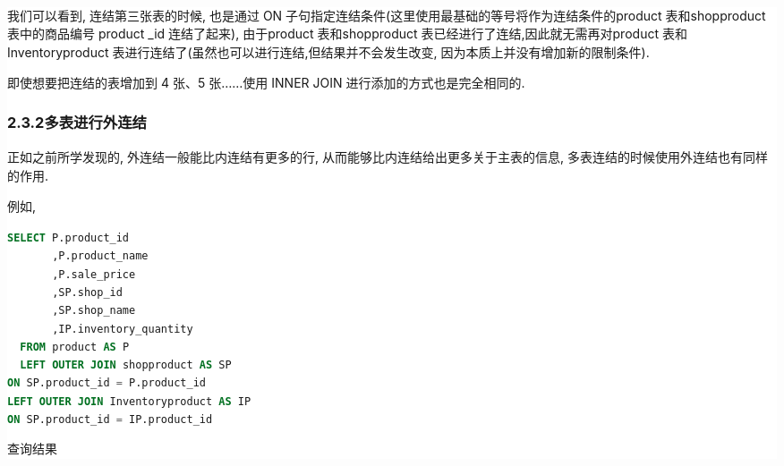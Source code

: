 我们可以看到, 连结第三张表的时候, 也是通过 ON 子句指定连结条件(这里使用最基础的等号将作为连结条件的product 表和shopproduct 表中的商品编号 product _id 连结了起来), 由于product 表和shopproduct 表已经进行了连结,因此就无需再对product 表和 Inventoryproduct 表进行连结了(虽然也可以进行连结,但结果并不会发生改变, 因为本质上并没有增加新的限制条件).

即使想要把连结的表增加到 4 张、5 张……使用 INNER JOIN 进行添加的方式也是完全相同的.

### 2.3.2多表进行外连结
正如之前所学发现的, 外连结一般能比内连结有更多的行, 从而能够比内连结给出更多关于主表的信息, 多表连结的时候使用外连结也有同样的作用.

例如,

```sql
SELECT P.product_id
       ,P.product_name
       ,P.sale_price
       ,SP.shop_id
       ,SP.shop_name
       ,IP.inventory_quantity
  FROM product AS P
  LEFT OUTER JOIN shopproduct AS SP
ON SP.product_id = P.product_id
LEFT OUTER JOIN Inventoryproduct AS IP
ON SP.product_id = IP.product_id
```
查询结果

